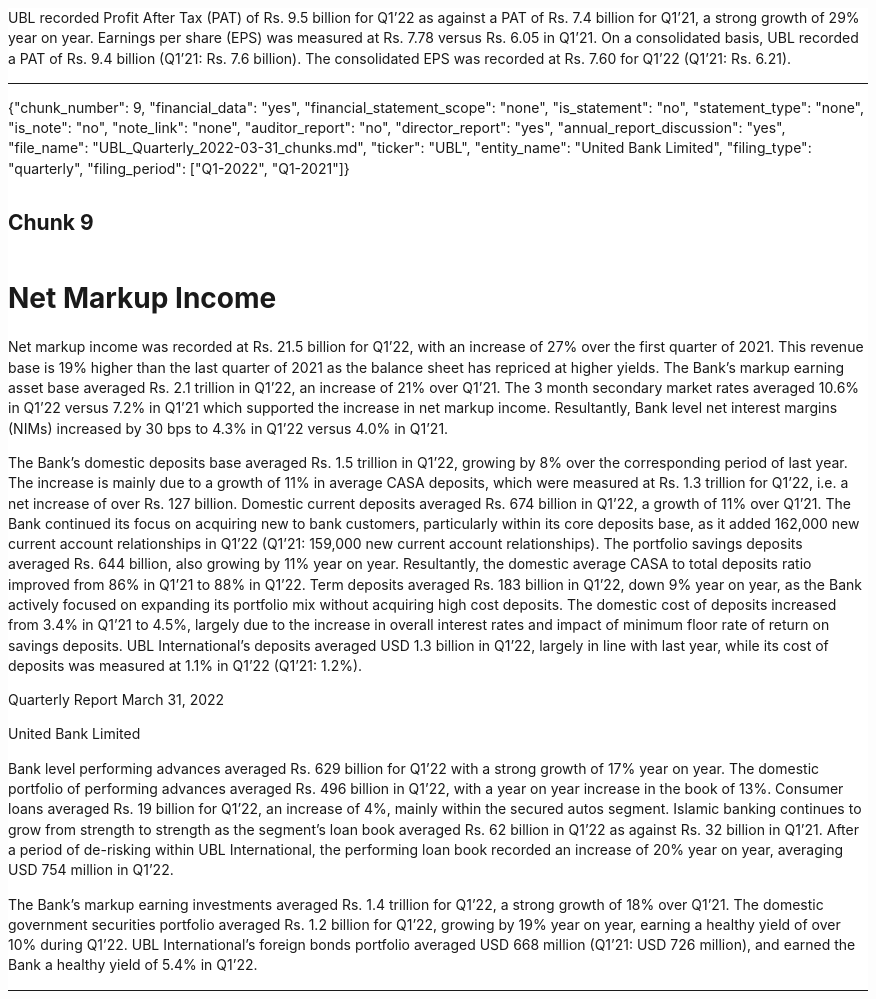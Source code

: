 UBL recorded Profit After Tax (PAT) of Rs. 9.5 billion for Q1’22 as against a PAT of Rs. 7.4 billion for Q1’21, a strong growth of 29% year on year. Earnings per share (EPS) was measured at Rs. 7.78 versus Rs. 6.05 in Q1’21. On a consolidated basis, UBL recorded a PAT of Rs. 9.4 billion (Q1’21: Rs. 7.6 billion). The consolidated EPS was recorded at Rs. 7.60 for Q1’22 (Q1’21: Rs. 6.21).

---

{"chunk_number": 9, "financial_data": "yes", "financial_statement_scope": "none", "is_statement": "no", "statement_type": "none", "is_note": "no", "note_link": "none", "auditor_report": "no", "director_report": "yes", "annual_report_discussion": "yes", "file_name": "UBL_Quarterly_2022-03-31_chunks.md", "ticker": "UBL", "entity_name": "United Bank Limited", "filing_type": "quarterly", "filing_period": ["Q1-2022", "Q1-2021"]}
## Chunk 9


# Net Markup Income

Net markup income was recorded at Rs. 21.5 billion for Q1’22, with an increase of 27% over the first quarter of 2021. This revenue base is 19% higher than the last quarter of 2021 as the balance sheet has repriced at higher yields. The Bank’s markup earning asset base averaged Rs. 2.1 trillion in Q1’22, an increase of 21% over Q1’21. The 3 month secondary market rates averaged 10.6% in Q1’22 versus 7.2% in Q1’21 which supported the increase in net markup income. Resultantly, Bank level net interest margins (NIMs) increased by 30 bps to 4.3% in Q1’22 versus 4.0% in Q1’21.

The Bank’s domestic deposits base averaged Rs. 1.5 trillion in Q1’22, growing by 8% over the corresponding period of last year. The increase is mainly due to a growth of 11% in average CASA deposits, which were measured at Rs. 1.3 trillion for Q1’22, i.e. a net increase of over Rs. 127 billion. Domestic current deposits averaged Rs. 674 billion in Q1’22, a growth of 11% over Q1’21. The Bank continued its focus on acquiring new to bank customers, particularly within its core deposits base, as it added 162,000 new current account relationships in Q1’22 (Q1’21: 159,000 new current account relationships). The portfolio savings deposits averaged Rs. 644 billion, also growing by 11% year on year. Resultantly, the domestic average CASA to total deposits ratio improved from 86% in Q1’21 to 88% in Q1’22. Term deposits averaged Rs. 183 billion in Q1’22, down 9% year on year, as the Bank actively focused on expanding its portfolio mix without acquiring high cost deposits. The domestic cost of deposits increased from 3.4% in Q1’21 to 4.5%, largely due to the increase in overall interest rates and impact of minimum floor rate of return on savings deposits. UBL International’s deposits averaged USD 1.3 billion in Q1’22, largely in line with last year, while its cost of deposits was measured at 1.1% in Q1’22 (Q1’21: 1.2%).


Quarterly Report March 31, 2022


United Bank Limited

Bank level performing advances averaged Rs. 629 billion for Q1’22 with a strong growth of 17% year on year. The domestic portfolio of performing advances averaged Rs. 496 billion in Q1’22, with a year on year increase in the book of 13%. Consumer loans averaged Rs. 19 billion for Q1’22, an increase of 4%, mainly within the secured autos segment. Islamic banking continues to grow from strength to strength as the segment’s loan book averaged Rs. 62 billion in Q1’22 as against Rs. 32 billion in Q1’21. After a period of de-risking within UBL International, the performing loan book recorded an increase of 20% year on year, averaging USD 754 million in Q1’22.

The Bank’s markup earning investments averaged Rs. 1.4 trillion for Q1’22, a strong growth of 18% over Q1’21. The domestic government securities portfolio averaged Rs. 1.2 billion for Q1’22, growing by 19% year on year, earning a healthy yield of over 10% during Q1’22. UBL International’s foreign bonds portfolio averaged USD 668 million (Q1’21: USD 726 million), and earned the Bank a healthy yield of 5.4% in Q1’22.

---